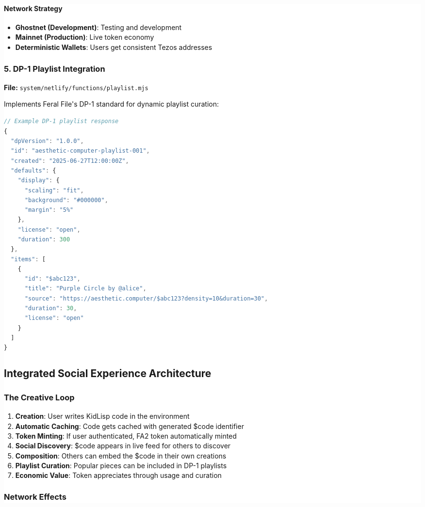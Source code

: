#### Network Strategy
- **Ghostnet (Development)**: Testing and development
- **Mainnet (Production)**: Live token economy
- **Deterministic Wallets**: Users get consistent Tezos addresses

### 5. DP-1 Playlist Integration

**File:** `system/netlify/functions/playlist.mjs`

Implements Feral File's DP-1 standard for dynamic playlist curation:

```javascript
// Example DP-1 playlist response
{
  "dpVersion": "1.0.0",
  "id": "aesthetic-computer-playlist-001", 
  "created": "2025-06-27T12:00:00Z",
  "defaults": {
    "display": {
      "scaling": "fit",
      "background": "#000000", 
      "margin": "5%"
    },
    "license": "open",
    "duration": 300
  },
  "items": [
    {
      "id": "$abc123",
      "title": "Purple Circle by @alice",
      "source": "https://aesthetic.computer/$abc123?density=10&duration=30",
      "duration": 30,
      "license": "open"
    }
  ]
}
```

## Integrated Social Experience Architecture

### The Creative Loop

1. **Creation**: User writes KidLisp code in the environment
2. **Automatic Caching**: Code gets cached with generated $code identifier
3. **Token Minting**: If user authenticated, FA2 token automatically minted
4. **Social Discovery**: $code appears in live feed for others to discover
5. **Composition**: Others can embed the $code in their own creations
6. **Playlist Curation**: Popular pieces can be included in DP-1 playlists
7. **Economic Value**: Token appreciates through usage and curation

### Network Effects

